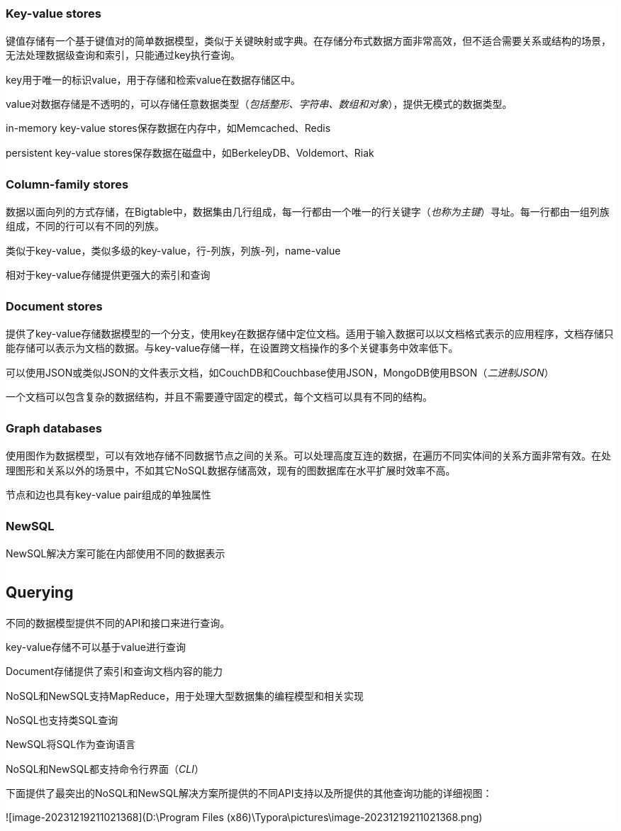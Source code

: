 ### Key-value stores

键值存储有一个基于键值对的简单数据模型，类似于关键映射或字典。在存储分布式数据方面非常高效，但不适合需要关系或结构的场景，无法处理数据级查询和索引，只能通过key执行查询。

key用于唯一的标识value，用于存储和检索value在数据存储区中。

value对数据存储是不透明的，可以存储任意数据类型（*包括整形、字符串、数组和对象*），提供无模式的数据类型。

in-memory key-value stores保存数据在内存中，如Memcached、Redis

persistent key-value stores保存数据在磁盘中，如BerkeleyDB、Voldemort、Riak

### Column-family stores

数据以面向列的方式存储，在Bigtable中，数据集由几行组成，每一行都由一个唯一的行关键字（*也称为主键*）寻址。每一行都由一组列族组成，不同的行可以有不同的列族。

类似于key-value，类似多级的key-value，行-列族，列族-列，name-value

相对于key-value存储提供更强大的索引和查询

### Document stores

提供了key-value存储数据模型的一个分支，使用key在数据存储中定位文档。适用于输入数据可以以文档格式表示的应用程序，文档存储只能存储可以表示为文档的数据。与key-value存储一样，在设置跨文档操作的多个关键事务中效率低下。

可以使用JSON或类似JSON的文件表示文档，如CouchDB和Couchbase使用JSON，MongoDB使用BSON（*二进制JSON*）

一个文档可以包含复杂的数据结构，并且不需要遵守固定的模式，每个文档可以具有不同的结构。

### Graph databases

使用图作为数据模型，可以有效地存储不同数据节点之间的关系。可以处理高度互连的数据，在遍历不同实体间的关系方面非常有效。在处理图形和关系以外的场景中，不如其它NoSQL数据存储高效，现有的图数据库在水平扩展时效率不高。

节点和边也具有key-value pair组成的单独属性

### NewSQL

NewSQL解决方案可能在内部使用不同的数据表示

## Querying

不同的数据模型提供不同的API和接口来进行查询。

key-value存储不可以基于value进行查询

Document存储提供了索引和查询文档内容的能力

NoSQL和NewSQL支持MapReduce，用于处理大型数据集的编程模型和相关实现

NoSQL也支持类SQL查询

NewSQL将SQL作为查询语言

NoSQL和NewSQL都支持命令行界面（*CLI*）

下面提供了最突出的NoSQL和NewSQL解决方案所提供的不同API支持以及所提供的其他查询功能的详细视图：

![image-20231219211021368](D:\Program Files (x86)\Typora\pictures\image-20231219211021368.png)
